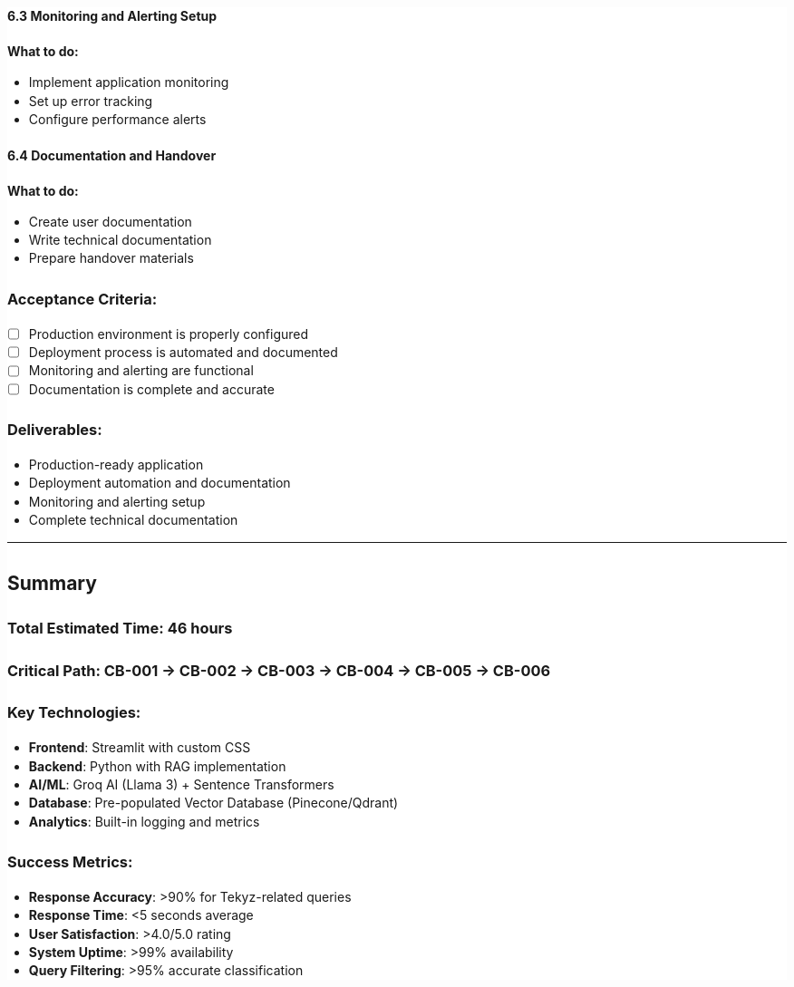 #### 6.3 Monitoring and Alerting Setup

**What to do:**

- Implement application monitoring
- Set up error tracking
- Configure performance alerts

#### 6.4 Documentation and Handover

**What to do:**

- Create user documentation
- Write technical documentation
- Prepare handover materials

### Acceptance Criteria:

- [ ] Production environment is properly configured
- [ ] Deployment process is automated and documented
- [ ] Monitoring and alerting are functional
- [ ] Documentation is complete and accurate

### Deliverables:

- Production-ready application
- Deployment automation and documentation
- Monitoring and alerting setup
- Complete technical documentation

---

## Summary

### Total Estimated Time: 46 hours

### Critical Path: CB-001 → CB-002 → CB-003 → CB-004 → CB-005 → CB-006

### Key Technologies:

- **Frontend**: Streamlit with custom CSS
- **Backend**: Python with RAG implementation
- **AI/ML**: Groq AI (Llama 3) + Sentence Transformers
- **Database**: Pre-populated Vector Database (Pinecone/Qdrant)
- **Analytics**: Built-in logging and metrics

### Success Metrics:

- **Response Accuracy**: >90% for Tekyz-related queries
- **Response Time**: <5 seconds average
- **User Satisfaction**: >4.0/5.0 rating
- **System Uptime**: >99% availability
- **Query Filtering**: >95% accurate classification
